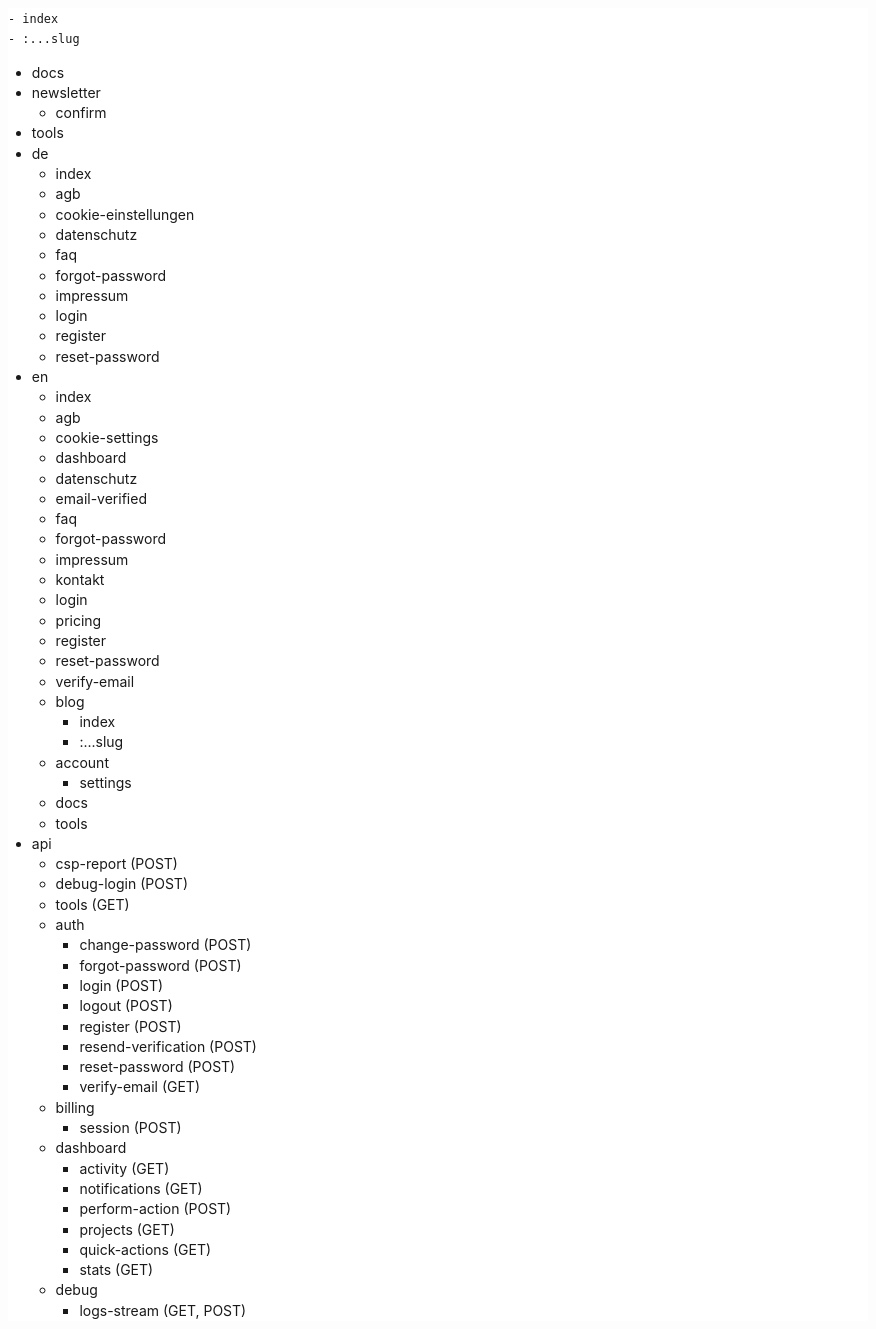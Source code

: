     - index
    - :...slug
  - docs
  - newsletter
    - confirm
  - tools
  - de
    - index
    - agb
    - cookie-einstellungen
    - datenschutz
    - faq
    - forgot-password
    - impressum
    - login
    - register
    - reset-password
  - en
    - index
    - agb
    - cookie-settings
    - dashboard
    - datenschutz
    - email-verified
    - faq
    - forgot-password
    - impressum
    - kontakt
    - login
    - pricing
    - register
    - reset-password
    - verify-email
    - blog
      - index
      - :...slug
    - account
      - settings
    - docs
    - tools
  - api
    - csp-report (POST)
    - debug-login (POST)
    - tools (GET)
    - auth
      - change-password (POST)
      - forgot-password (POST)
      - login (POST)
      - logout (POST)
      - register (POST)
      - resend-verification (POST)
      - reset-password (POST)
      - verify-email (GET)
    - billing
      - session (POST)
    - dashboard
      - activity (GET)
      - notifications (GET)
      - perform-action (POST)
      - projects (GET)
      - quick-actions (GET)
      - stats (GET)
    - debug
      - logs-stream (GET, POST)